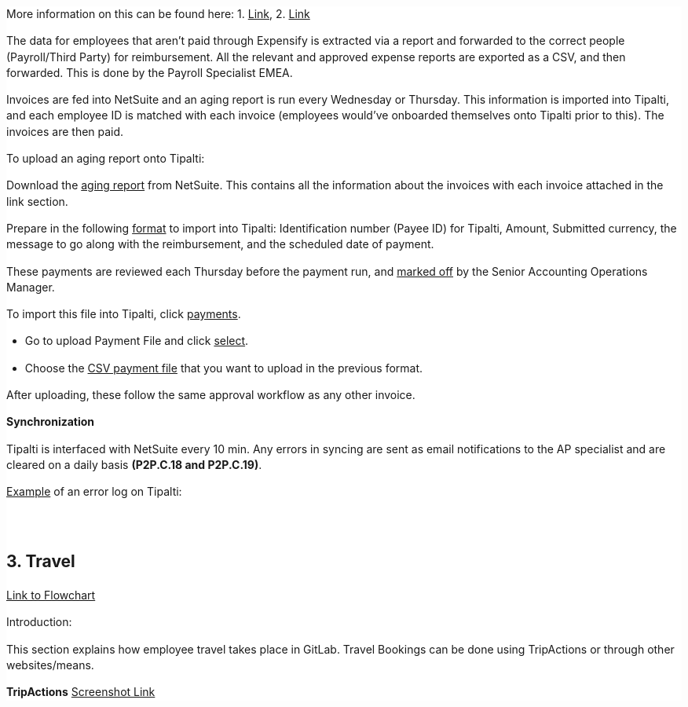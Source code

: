 More information on this can be found here: 1. [Link](/handbook/finance/payroll/#expenses), 2.  [Link](/handbook/finance/accounting/#8-employee-reimbursements---expensify)

The data for employees that aren’t paid through Expensify is extracted via a report and forwarded to the correct people (Payroll/Third Party) for reimbursement. All the relevant and approved expense reports are exported as a CSV, and then forwarded.  This is done by the Payroll Specialist EMEA. 

Invoices are fed into NetSuite and an aging report is run every Wednesday or Thursday. This information is imported into Tipalti, and each employee ID is matched with each invoice (employees would’ve onboarded themselves onto Tipalti prior to this). The invoices are then paid. 

To upload an aging report onto Tipalti:

Download the [aging report](https://docs.google.com/document/d/1RGTtEuOFkNYY-wDRaXFMveeQ6mJeXwsGX6sFfwmhe9A/edit) from NetSuite. This contains all the information about the invoices with each invoice attached in the link section.

Prepare in the following [format](https://docs.google.com/document/d/1tA1hdhn-2uEECccNSj9iGo4hZYz6BLbvYIrMCP8GRfM/edit) to import into Tipalti: Identification number (Payee ID) for Tipalti, Amount, Submitted currency, the message to go along with the reimbursement, and the scheduled date of payment.

These payments are reviewed each Thursday before the payment run, and [marked off](https://docs.google.com/document/d/1tMe7pWECVr1BWVOKvu3rjKqK0vXzye6Clde_cJ3qpAs/edit) by the Senior Accounting Operations Manager.

To import this file into Tipalti, click [payments](https://docs.google.com/document/d/1yF0vZntcCzo0AC5OWjJzTaVin0Jt08gfaRCmcG_NRm0/edit).

  *  Go to upload Payment File and click [select](https://docs.google.com/document/d/1jAHdiDMvLM5W0rlso4mLWh2P_7aNQj-o8R99zvTer2Y/edit).

  *  Choose the [CSV payment file](https://docs.google.com/document/d/1OLxCxuTdApFzcsNO3a-Y4dcSZOJVlhOa9bwkjhAcUY8/edit) that you want to upload in the previous format.

After uploading, these follow the same approval workflow as any other invoice.

**Synchronization** 

Tipalti is interfaced with NetSuite every 10 min. Any errors in syncing are sent as email notifications to the AP specialist and are cleared on a daily basis **(P2P.C.18 and P2P.C.19)**. 

[Example](https://docs.google.com/document/d/1vZT5B3N-gfSILjLBLvdSW4cDwIvPOKCgE-SUaw6dUeM/edit) of an error log on Tipalti:

<br>

## 3. Travel

[Link to Flowchart](https://docs.google.com/presentation/d/1fVNzfQW-xM5_MMn4_N__ORwaGHjexgc9pTtRvXYQu2M/edit#slide=id.g7a5d2379ec_2_0)

Introduction:

This section explains how employee travel takes place in GitLab.
Travel Bookings can be done using TripActions or through other websites/means.

**TripActions** [Screenshot Link](https://docs.google.com/document/d/1XCeClxcfVoaX-5jx0xpW1HPIHmy97PWUrezqUc11Who/edit)

